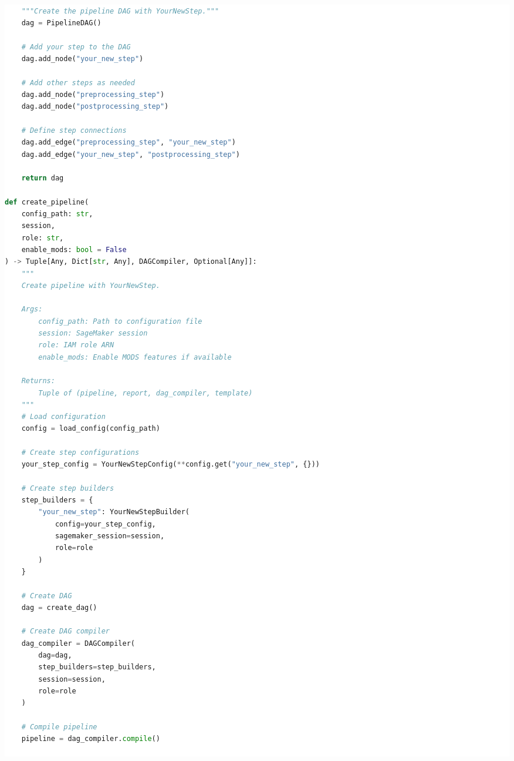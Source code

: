 ```python
    """Create the pipeline DAG with YourNewStep."""
    dag = PipelineDAG()
    
    # Add your step to the DAG
    dag.add_node("your_new_step")
    
    # Add other steps as needed
    dag.add_node("preprocessing_step")
    dag.add_node("postprocessing_step")
    
    # Define step connections
    dag.add_edge("preprocessing_step", "your_new_step")
    dag.add_edge("your_new_step", "postprocessing_step")
    
    return dag

def create_pipeline(
    config_path: str,
    session,
    role: str,
    enable_mods: bool = False
) -> Tuple[Any, Dict[str, Any], DAGCompiler, Optional[Any]]:
    """
    Create pipeline with YourNewStep.
    
    Args:
        config_path: Path to configuration file
        session: SageMaker session
        role: IAM role ARN
        enable_mods: Enable MODS features if available
    
    Returns:
        Tuple of (pipeline, report, dag_compiler, template)
    """
    # Load configuration
    config = load_config(config_path)
    
    # Create step configurations
    your_step_config = YourNewStepConfig(**config.get("your_new_step", {}))
    
    # Create step builders
    step_builders = {
        "your_new_step": YourNewStepBuilder(
            config=your_step_config,
            sagemaker_session=session,
            role=role
        )
    }
    
    # Create DAG
    dag = create_dag()
    
    # Create DAG compiler
    dag_compiler = DAGCompiler(
        dag=dag,
        step_builders=step_builders,
        session=session,
        role=role
    )
    
    # Compile pipeline
    pipeline = dag_compiler.compile()
    
```